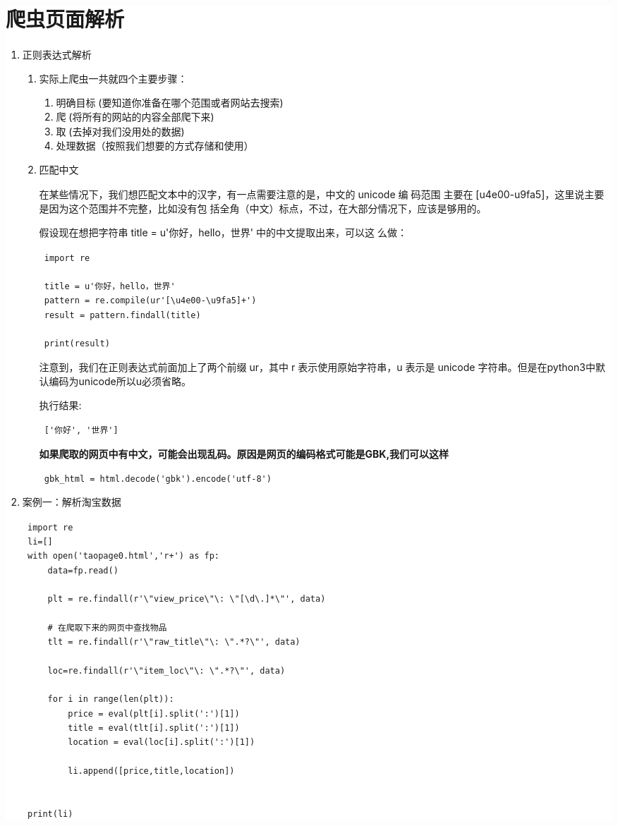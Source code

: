 # 爬虫页面解析
1. 正则表达式解析

	1. 实际上爬虫一共就四个主要步骤：

		1. 明确目标 (要知道你准备在哪个范围或者网站去搜索)
		1. 爬 (将所有的网站的内容全部爬下来)
		1. 取 (去掉对我们没用处的数据)
		1. 处理数据（按照我们想要的方式存储和使用）

	2. 匹配中文

		在某些情况下，我们想匹配文本中的汉字，有一点需要注意的是，中文的 unicode 编		码范围 主要在 [u4e00-u9fa5]，这里说主要是因为这个范围并不完整，比如没有包		括全角（中文）标点，不过，在大部分情况下，应该是够用的。

		假设现在想把字符串 title = u'你好，hello，世界' 中的中文提取出来，可以这		么做：
		
			import re
	
			title = u'你好，hello，世界'
			pattern = re.compile(ur'[\u4e00-\u9fa5]+')
			result = pattern.findall(title)
			
			print(result)
		注意到，我们在正则表达式前面加上了两个前缀 ur，其中 r 表示使用原始字符串，u 表示是 unicode 字符串。但是在python3中默认编码为unicode所以u必须省略。
		
		执行结果:

			['你好', '世界']
		
		**如果爬取的网页中有中文，可能会出现乱码。原因是网页的编码格式可能是GBK,我们可以这样**
		
			gbk_html = html.decode('gbk').encode('utf-8')	              
1. 案例一：解析淘宝数据

		import re
		li=[]
		with open('taopage0.html','r+') as fp:
		    data=fp.read()
		
		    plt = re.findall(r'\"view_price\"\: \"[\d\.]*\"', data)
		
		    # 在爬取下来的网页中查找物品
		    tlt = re.findall(r'\"raw_title\"\: \".*?\"', data)
		
		    loc=re.findall(r'\"item_loc\"\: \".*?\"', data)
		    
		    for i in range(len(plt)):
		        price = eval(plt[i].split(':')[1])
		        title = eval(tlt[i].split(':')[1])
		        location = eval(loc[i].split(':')[1])
		
		        li.append([price,title,location])
		
		
		print(li)
		
